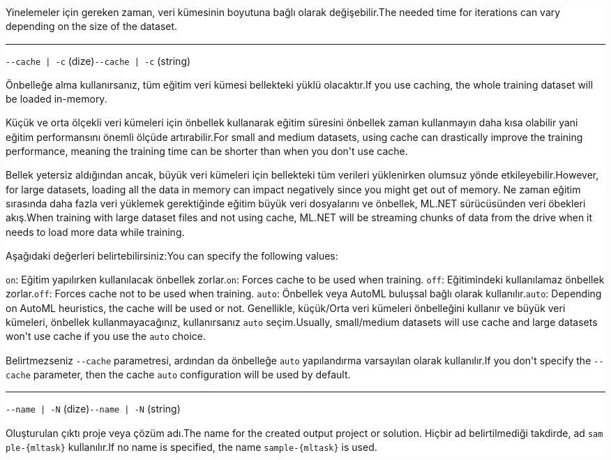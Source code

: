 <span data-ttu-id="fffc9-193">Yinelemeler için gereken zaman, veri kümesinin boyutuna bağlı olarak değişebilir.</span><span class="sxs-lookup"><span data-stu-id="fffc9-193">The needed time for iterations can vary depending on the size of the dataset.</span></span>

----------------------------------------------------------

<span data-ttu-id="fffc9-194">`--cache | -c` (dize)</span><span class="sxs-lookup"><span data-stu-id="fffc9-194">`--cache | -c` (string)</span></span>

<span data-ttu-id="fffc9-195">Önbelleğe alma kullanırsanız, tüm eğitim veri kümesi bellekteki yüklü olacaktır.</span><span class="sxs-lookup"><span data-stu-id="fffc9-195">If you use caching, the whole training dataset will be loaded in-memory.</span></span>

<span data-ttu-id="fffc9-196">Küçük ve orta ölçekli veri kümeleri için önbellek kullanarak eğitim süresini önbellek zaman kullanmayın daha kısa olabilir yani eğitim performansını önemli ölçüde artırabilir.</span><span class="sxs-lookup"><span data-stu-id="fffc9-196">For small and medium datasets, using cache can drastically improve the training performance, meaning the training time can be shorter than when you don't use cache.</span></span>

<span data-ttu-id="fffc9-197">Bellek yetersiz aldığından ancak, büyük veri kümeleri için bellekteki tüm verileri yüklenirken olumsuz yönde etkileyebilir.</span><span class="sxs-lookup"><span data-stu-id="fffc9-197">However, for large datasets, loading all the data in memory can impact negatively since you might get out of memory.</span></span> <span data-ttu-id="fffc9-198">Ne zaman eğitim sırasında daha fazla veri yüklemek gerektiğinde eğitim büyük veri dosyalarını ve önbellek, ML.NET sürücüsünden veri öbekleri akış.</span><span class="sxs-lookup"><span data-stu-id="fffc9-198">When training with large dataset files and not using cache, ML.NET will be streaming chunks of data from the drive when it needs to load more data while training.</span></span>

<span data-ttu-id="fffc9-199">Aşağıdaki değerleri belirtebilirsiniz:</span><span class="sxs-lookup"><span data-stu-id="fffc9-199">You can specify the following values:</span></span>

<span data-ttu-id="fffc9-200">`on`: Eğitim yapılırken kullanılacak önbellek zorlar.</span><span class="sxs-lookup"><span data-stu-id="fffc9-200">`on`: Forces cache to be used when training.</span></span>
<span data-ttu-id="fffc9-201">`off`: Eğitimindeki kullanılamaz önbellek zorlar.</span><span class="sxs-lookup"><span data-stu-id="fffc9-201">`off`: Forces cache not to be used when training.</span></span>
<span data-ttu-id="fffc9-202">`auto`: Önbellek veya AutoML buluşsal bağlı olarak kullanılır.</span><span class="sxs-lookup"><span data-stu-id="fffc9-202">`auto`: Depending on AutoML heuristics, the cache will be used or not.</span></span> <span data-ttu-id="fffc9-203">Genellikle, küçük/Orta veri kümeleri önbelleğini kullanır ve büyük veri kümeleri, önbellek kullanmayacağınız, kullanırsanız `auto` seçim.</span><span class="sxs-lookup"><span data-stu-id="fffc9-203">Usually, small/medium datasets will use cache and large datasets won't use cache if you use the `auto` choice.</span></span>

<span data-ttu-id="fffc9-204">Belirtmezseniz `--cache` parametresi, ardından da önbelleğe `auto` yapılandırma varsayılan olarak kullanılır.</span><span class="sxs-lookup"><span data-stu-id="fffc9-204">If you don't specify the `--cache` parameter, then the cache `auto` configuration will be used by default.</span></span>

----------------------------------------------------------

<span data-ttu-id="fffc9-205">`--name | -N` (dize)</span><span class="sxs-lookup"><span data-stu-id="fffc9-205">`--name | -N` (string)</span></span>

<span data-ttu-id="fffc9-206">Oluşturulan çıktı proje veya çözüm adı.</span><span class="sxs-lookup"><span data-stu-id="fffc9-206">The name for the created output project or solution.</span></span> <span data-ttu-id="fffc9-207">Hiçbir ad belirtilmediği takdirde, ad `sample-{mltask}` kullanılır.</span><span class="sxs-lookup"><span data-stu-id="fffc9-207">If no name is specified, the name `sample-{mltask}` is used.</span></span>
